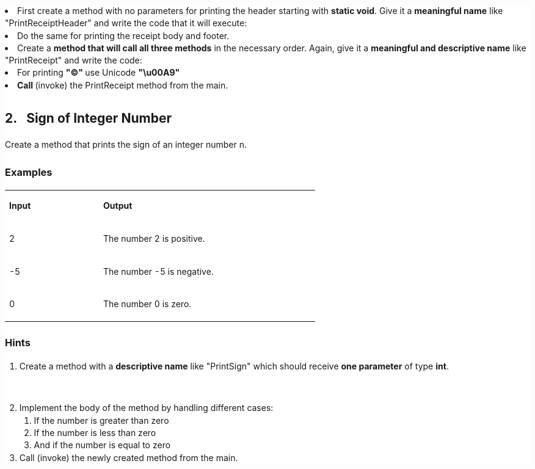 <li>First create a method with no parameters for printing the header starting with <strong>static void</strong>. Give it a <strong>meaningful name</strong> like "PrintReceiptHeader" and write the code that it will execute:</li>
<li>Do the same for printing the receipt body and footer.</li>
<li>Create a <strong>method that will call all three methods</strong> in the necessary order. Again, give it a <strong>meaningful and descriptive name</strong> like "PrintReceipt" and write the code:</li>
<li>For printing <strong>"&copy;" </strong>use Unicode <strong>"\u00A9"</strong></li>
<li><strong>Call </strong>(invoke) the PrintReceipt method from the main.</li>
</ol>
<h2>2.&nbsp;&nbsp; Sign of Integer Number</h2>
<p>Create a method that prints the sign of an integer number n.</p>
<h3>Examples</h3>
<table width="480">
<tbody>
<tr>
<td width="140">
<p><strong>Input</strong></p>
</td>
<td width="340">
<p><strong>Output</strong></p>
</td>
</tr>
<tr>
<td width="140">
<p>2</p>
</td>
<td width="340">
<p>The number 2 is positive.</p>
</td>
</tr>
<tr>
<td width="140">
<p>-5</p>
</td>
<td width="340">
<p>The number -5 is negative.</p>
</td>
</tr>
<tr>
<td width="140">
<p>0</p>
</td>
<td width="340">
<p>The number 0 is zero.</p>
</td>
</tr>
</tbody>
</table>
<h3>Hints</h3>
<ol>
<li>Create a method with a <strong>descriptive name</strong> like "PrintSign" which should receive <strong>one parameter</strong> of type <strong>int</strong>.</li>
</ol>
<p>&nbsp;</p>
<ol start="2">
<li>Implement the body of the method by handling different cases:
<ol>
<li>If the number is greater than zero</li>
<li>If the number is less than zero</li>
<li>And if the number is equal to zero</li>
</ol>
</li>
<li>Call (invoke) the newly created method from the main.</li>